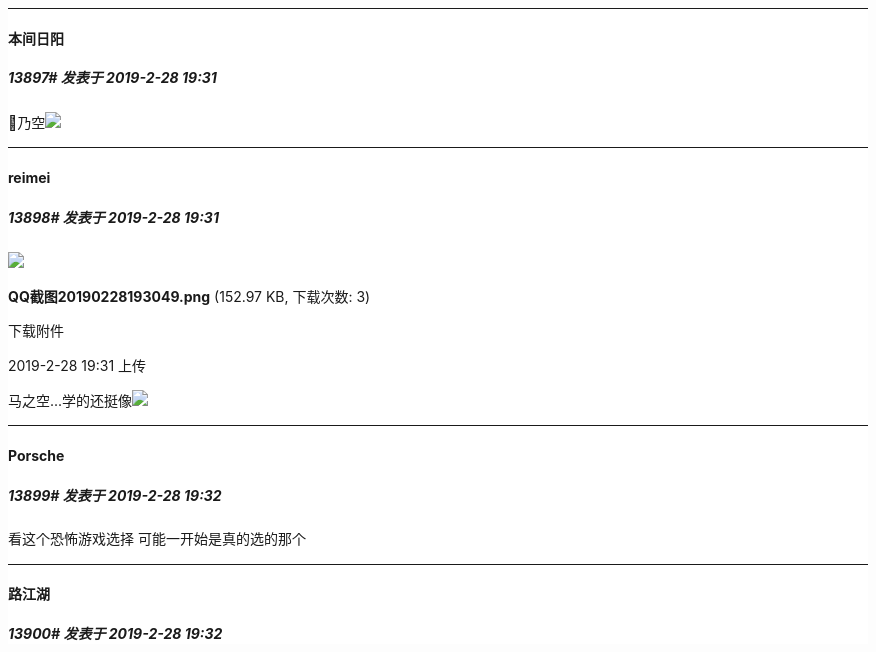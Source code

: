 
-----

####  本间日阳  
##### 13897#       发表于 2019-2-28 19:31




🐴乃空<img src="https://static.saraba1st.com/image/smiley/face2017/066.png" referrerpolicy="no-referrer">







-----

####  reimei  
##### 13898#       发表于 2019-2-28 19:31




<img src="https://img.saraba1st.com/forum/201902/28/193128aeif97u3sefs3iyi.png" referrerpolicy="no-referrer">


<strong>QQ截图20190228193049.png</strong> (152.97 KB, 下载次数: 3)

下载附件

2019-2-28 19:31 上传






马之空...学的还挺像<img src="https://static.saraba1st.com/image/smiley/face2017/018.png" referrerpolicy="no-referrer">







-----

####  Porsche  
##### 13899#       发表于 2019-2-28 19:32




看这个恐怖游戏选择 可能一开始是真的选的那个







-----

####  路江湖  
##### 13900#       发表于 2019-2-28 19:32

